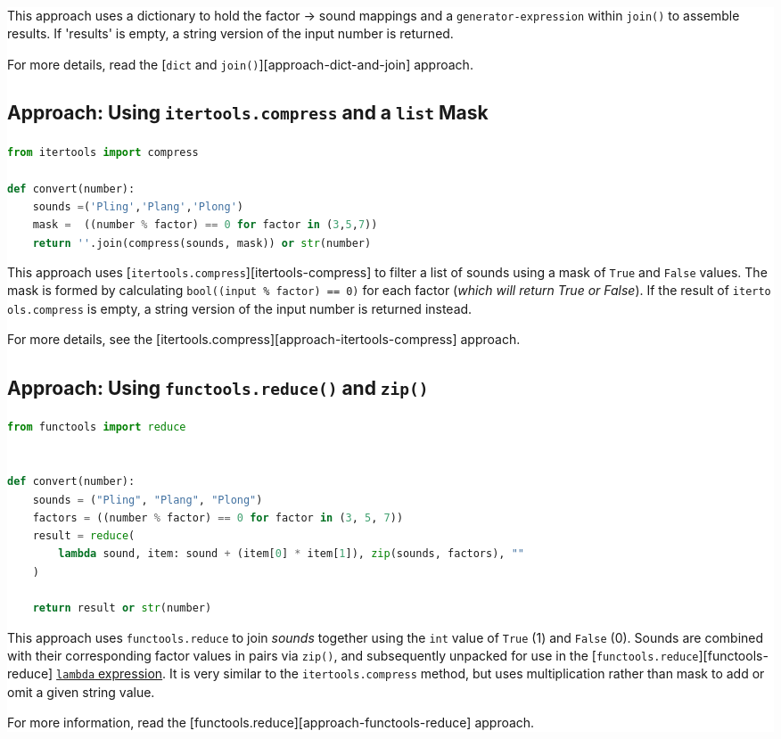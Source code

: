 This approach uses a dictionary to hold the factor -> sound mappings and a
`generator-expression` within `join()` to assemble results. If 'results' is
empty, a string version of the input number is returned.

For more details, read the [`dict` and `join()`][approach-dict-and-join]
approach.

## Approach: Using `itertools.compress` and a `list` Mask

```python
from itertools import compress

def convert(number):
    sounds =('Pling','Plang','Plong')
    mask =  ((number % factor) == 0 for factor in (3,5,7))
    return ''.join(compress(sounds, mask)) or str(number)

```

This approach uses [`itertools.compress`][itertools-compress] to filter a list
of sounds using a mask of `True` and `False` values. The mask is formed by
calculating `bool((input % factor) == 0)` for each factor (_which will return
True or False_). If the result of `itertools.compress` is empty, a string
version of the input number is returned instead.

For more details, see the [itertools.compress][approach-itertools-compress]
approach.

## Approach: Using `functools.reduce()` and `zip()`

```python
from functools import reduce


def convert(number):
    sounds = ("Pling", "Plang", "Plong")
    factors = ((number % factor) == 0 for factor in (3, 5, 7))
    result = reduce(
        lambda sound, item: sound + (item[0] * item[1]), zip(sounds, factors), ""
    )

    return result or str(number)
```

This approach uses `functools.reduce` to join _sounds_ together using the `int`
value of `True` (1) and `False` (0). Sounds are combined with their
corresponding factor values in pairs via `zip()`, and subsequently unpacked for
use in the [`functools.reduce`][functools-reduce] [`lambda` expression][lambda].
It is very similar to the `itertools.compress` method, but uses multiplication
rather than mask to add or omit a given string value.

For more information, read the [functools.reduce][approach-functools-reduce]
approach.


[divmod]: https://docs.python.org/3/library/functions.html#divmod
[fmod]: https://docs.python.org/3/library/math.html#math.fmod
[generator-expression]: https://peps.python.org/pep-0289/
[lambda]: https://dbader.org/blog/python-lambda-functions
[math-module]: https://docs.python.org/3/library/math.html
[remainder]: https://docs.python.org/3/library/math.html#math.remainder
[structural-pattern-matching]: https://peps.python.org/pep-0622/
